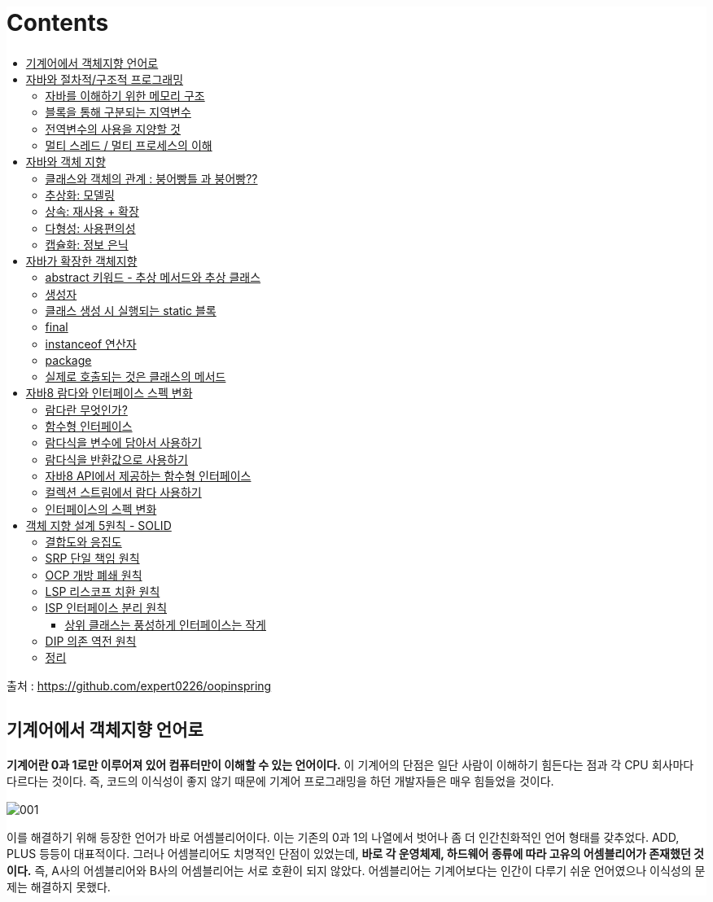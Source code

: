 # Contents
- [기계어에서 객체지향 언어로](#기계어에서-객체지향-언어로)
- [자바와 절차적/구조적 프로그래밍](#자바와-절차적구조적-프로그래밍)
  - [자바를 이해하기 위한 메모리 구조](#자바를-이해하기-위한-메모리-구조)
  - [블록을 통해 구분되는 지역변수](#블록을-통해-구분되는-지역변수)
  - [전역변수의 사용을 지양할 것](#전역변수의-사용을-지양할-것)
  - [멀티 스레드 / 멀티 프로세스의 이해](#멀티-스레드-멀티-프로세스의-이해)
- [자바와 객체 지향](#자바와-객체-지향)
  - [클래스와 객체의 관계 : 붕어빵틀 과 붕어빵??](#클래스와-객체의-관계--붕어빵틀-과-붕어빵)
  - [추상화: 모델링](#추상화--모델링)
  - [상속: 재사용 + 확장](#상속--재사용--확장)
  - [다형성: 사용편의성](#다형성--사용편의성)
  - [캡슐화: 정보 은닉](#캡슐화--정보-은닉)
- [자바가 확장한 객체지향](#자바가-확장한-객체지향)
  - [abstract 키워드 - 추상 메서드와 추상 클래스](#abstract-키워드)
  - [생성자](#생성자)
  - [클래스 생성 시 실행되는 static 블록](#클래스-생성-시-실행되는-static-블록)
  - [final](#final)
  - [instanceof 연산자](#instanceof-연산자)
  - [package](#package)
  - [실제로 호출되는 것은 클래스의 메서드](#실제로-호출되는-것은-클래스의-메서드)
- [자바8 람다와 인터페이스 스펙 변화](#자바8-람다와-인터페이스-스펙-변화)
  - [람다란 무엇인가?](#람다란-무엇인가?)
  - [함수형 인터페이스](#함수형-인터페이스)
  - [람다식을 변수에 담아서 사용하기](#람다식을-변수에-담아서-사용하기)
  - [람다식을 반환값으로 사용하기](#람다식을-반환값으로-사용하기)
  - [자바8 API에서 제공하는 함수형 인터페이스](#자바8-API에서-제공하는-함수형-인터페이스)
  - [컬렉션 스트림에서 람다 사용하기](#컬렉션-스트림에서-람다-사용하기)
  - [인터페이스의 스펙 변화](#인터페이스의-스펙-변화)
- [객체 지향 설계 5원칙 - SOLID](#객체-지향-설계-5원칙-SOLID)
  - [결합도와 응집도](#결합도와-응집도)
  - [SRP 단일 책임 원칙](#SRP-단일-책임-원칙)
  - [OCP 개방 폐쇄 원칙](#OCP-개방-폐쇄-원칙)
  - [LSP 리스코프 치환 원칙](#LSP-리스코프-치환-원칙)
  - [ISP 인터페이스 분리 원칙](#ISP-인터페이스-분리-원칙)
    - [상위 클래스는 풍성하게 인터페이스는 작게](#상위-클래스는-풍성하게-인터페이스는-작게)
  - [DIP 의존 역전 원칙](#DIP-의존-역전-원칙)
  - [정리](#정리)

출처 : https://github.com/expert0226/oopinspring


## 기계어에서 객체지향 언어로
**기계어란 0과 1로만 이루어져 있어 컴퓨터만이 이해할 수 있는 언어이다.** 이 기계어의 단점은 일단 사람이 이해하기 힘든다는 점과 각 CPU 회사마다 다르다는 것이다. 즉,
코드의 이식성이 좋지 않기 때문에 기계어 프로그래밍을 하던 개발자들은 매우 힘들었을 것이다.

![001](https://github.com/whxogus215/JavaBookArchive/assets/70999462/90bc39ac-bb3b-44d4-ae5b-18a8b12edf11)

이를 해결하기 위해 등장한 언어가 바로 어셈블리어이다. 이는 기존의 0과 1의 나열에서 벗어나 좀 더 인간친화적인 언어 형태를 갖추었다. ADD, PLUS 등등이 대표적이다.
그러나 어셈블리어도 치명적인 단점이 있었는데, **바로 각 운영체제, 하드웨어 종류에 따라 고유의 어셈블리어가 존재했던 것이다.** 즉, A사의 어셈블리어와 B사의 어셈블리어는
서로 호환이 되지 않았다. 어셈블리어는 기계어보다는 인간이 다루기 쉬운 언어였으나 이식성의 문제는 해결하지 못했다.
